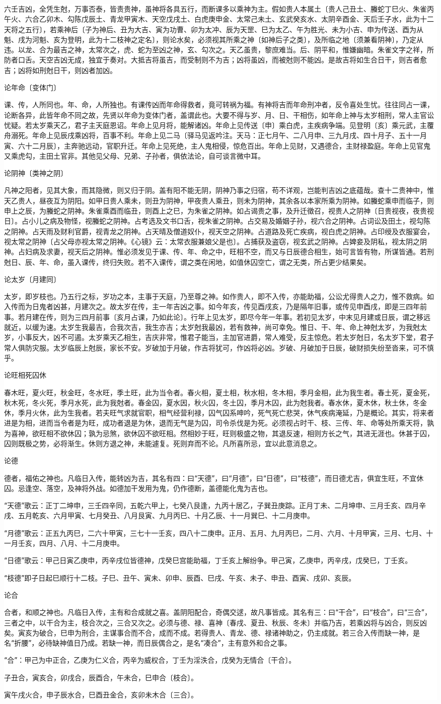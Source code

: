 六壬吉凶，全凭生尅，万事否泰，皆责贵神，虽神将各具五行，而断课多以乘神为主。假如贵人本属土〔贵人己丑土、螣蛇丁巳火、朱雀丙午火、六合乙卯木、勾陈戊辰土、青龙甲寅木、天空戊戌土、白虎庚申金、太常己未土、玄武癸亥水、太阴辛酉金、天后壬子水，此为十二天将之五行〕，若乘神后〔子为神后、丑为大吉、寅为功曹、卯为太冲、辰为天罡、巳为太乙、午为胜光、未为小吉、申为传送、酉为从魁、戌为河魁、亥为登明，此为十二枝神之定名〕，则论水矣，必须视其所乘之神〔如神后子之类〕，及所临之地〔须兼看阴神〕，乃定从违。以龙、合为最吉之神，太常次之，虎、蛇为至凶之神，玄、勾次之。天乙虽贵，黎庶难当。后、阴平和，惟嫌幽暗。朱雀文字之祥，所防者口舌。天空吉凶无成，独宜于奏对。大抵吉将虽吉，而受制则不为吉；凶将虽凶，而被尅则不能凶。是故吉将如生合日干，则吉者愈吉；凶将如刑尅日干，则凶者加凶。

论年命〔变体门〕

课、传，人所同也。年、命，人所独也。有课传凶而年命得救者，竟可转祸为福。有神将吉而年命刑冲者，反令喜处生忧。往往同占一课，论断各异，此皆年命不同之故，先贤以年命为变体门者，盖谓此也。大要不得与岁、月、日、干相伤，如年命上神与太岁相刑，常人主官讼忧疑。若太岁乘天乙，君子主天庭恩诏。年命上见月将，能解诸凶。年命上见传送〔申〕乘白虎，主疾病争端。见登明〔亥〕乘元武，主覆舟溺死。年命上见辰戌乘凶将，百事不利。年命上见二马〔驿马见返吟注。天马：正七月午、二八月申、三九月戌、四十月子、五十一月寅、六十二月辰〕，主奔驰远动，官职升迁。年命上见死绝，主人鬼相侵，惊危百出。年命上见财，又遇德合，主财禄盈庭。年命上见官鬼又乘虎勾，主田土官非。其他见父母、兄弟、子孙者，俱依法论，自可谈言微中耳。

论阴神〔类神之阴〕

凡神之阳者，见其大象，而其隐微，则又归于阴。盖有阳不能无阴，阴神乃事之归宿，苟不详观，岂能判吉凶之底蕴哉。查十二贵神中，惟天乙贵人，昼夜互为阴阳。如甲日贵人乘未，则丑为阴神，甲夜贵人乘丑，则未为阴神，其余各以本家所乘为阴神。如螣蛇乘申而临子，则申上之辰，为螣蛇之阴神。朱雀乘酉而临丑，则酉上之巳，为朱雀之阴神。如占谒贵之事，及升迁徵召，视贵人之阴神〔日贵视夜，夜贵视日〕。占小儿之病及物怪，视螣蛇之阴神。占考选及文书口舌，视朱雀之阴神。占交易及婚姻子孙，视六合之阴神。占词讼及田土，视勾陈之阴神。占天雨及财利官爵，视青龙之阴神。占天晴及僧道奴仆，视天空之阴神。占道路及死亡疾病，视白虎之阴神。占印绶及衣服宴会，视太常之阴神〔占父母亦视太常之阴神。《心镜》云：太常衣服兼娘父是也〕。占捕获及盗窃，视玄武之阴神。占婢妾及阴私，视太阴之阴神。占妇病及求妻，视天后之阴神。惟必须发见于课、传、年、命之中，旺相不空，而又与日辰德合相生，始可言皆有物，所谋皆通。若刑尅日、辰、年、命，虽入课传，终归失败。若不入课传，谓之类在闲地，如值休囚空亡，谓之无类，所占更少结果矣。

论太岁〔月建同〕

太岁，即岁枝也。乃五行之标，岁功之本，主事于天庭，乃至尊之神。如作贵人，即不入传，亦能助福，公讼尤得贵人之力，惟不救病。如入传而为日鬼者凶甚，月建次之。故太岁在传，主一年吉凶之事。如今年亥，传见酉戌亥，乃是隔年旧事，或传见申酉戌，即是三四年前事。若月建在传，则为三四月前事〔亥月占课，乃如此论〕。行年上见太岁，即尽今年一年事。若初见太岁，中末见月建或日辰，谓之移远就近，以缓为速。太岁生我最吉，合我次吉，我生亦吉；太岁尅我最凶，若有救神，尚可幸免。惟日、干、年、命上神尅太岁，为我尅太岁，小事反大，凶不可遏。太岁乘天乙相生，吉庆非常，惟君子能当，主加官进爵，常人难受，反主惊危。若太岁尅日，名太岁下堂，君子常人俱防灾服。太岁临辰上尅辰，家长不安。岁破加于月破，作吉将犹可，作凶将必凶。岁破、月破加于日辰，破财损失纷至沓来，可不慎乎。

论旺相死囚休

春木旺，夏火旺，秋金旺，冬水旺，季土旺，此为当令者。春火相，夏土相，秋水相，冬木相，季月金相，此为我生者。春土死，夏金死，秋木死，冬火死，季月水死，此为我尅者。春金囚，夏水因，秋火囚，冬土囚，季月木囚，此为尅我者。春水休，夏木休，秋土休，冬金休，季月火休，此为生我者。若夫旺气求就官职，相气经营利禄，囚气囚系呻吟，死气死亡悲哭，休气疾病淹延，乃是概论。其实，将来者进是为相，进而当令者是为旺，成功者退是为休，退而无气是为囚，司令杀伐是为死。必须视占时干、枝、三传、年、命等处所乘天将，孰为喜神，欲旺相不欲休囚；孰为忌煞，欲休囚不欲旺相。然相妙于旺，旺则极盛之物，其退反速，相则方长之气，其进无涯也。休甚于囚，囚则既极之势，必将渐生。休则方退之神，未能遽复。死则弃而不论。凡所喜所忌，宜以此意消息之。

论德

德者，福佑之神也。凡临日入传，能转凶为吉，其名有四：曰“天德”，曰“月德”，曰“日德”，曰“枝德”，而日德尤吉，俱宜生旺，不宜休囚。忌逢空、落空，及神将外战。如德加干发用为鬼，仍作德断，盖德能化鬼为吉也。

“天德”歌云：正丁二坤申，三壬四辛同，五乾六甲上，七癸八艮逢，九丙十居乙，子巽丑庚踪。正月丁未、二月坤申、三月壬亥、四月辛戌、五月乾亥、六月甲寅、七月癸丑、八月艮寅、九月丙巳、十月乙辰、十一月巽巳、十二月庚申。

“月德”歌云：正五九丙巳，二六十甲寅，三七十一壬亥，四八十二庚申。正月、五月、九月丙巳，二月、六月、十月甲寅，三月、七月、十一月壬亥，四月、八月、十二月庚申。

“日德”歌云：甲己日寅乙庚申，丙辛戌位皆德神，戊癸巳宫能助福，丁壬亥上解纷争。甲己寅，乙庚申，丙辛戌，戊癸巳，丁壬亥。

“枝德”即子日起巳顺行十二枝。子巳、丑午、寅未、卯申、辰酉、巳戌、午亥、未子、申丑、酉寅、戌卯、亥辰。

论合

合者，和顺之神也。凡临日入传，主有和合成就之喜。盖阴阳配合，奇偶交逑，故凡事皆成。其名有三：曰“干合”，曰“枝合”，曰“三合”，三者之中，以干合为主，枝合次之，三合又次之。必须与德、禄、喜神〔春戌、夏丑、秋辰、冬未〕并临乃吉，若乘凶将与凶合，则反凶矣。寅亥为破合，巳申为刑合，主谋事合而不合，成而不成。若得贵人、青龙、德、禄诸神助之，仍主成就。若三合入传而缺一神，是名“折腰”，必待缺神值日乃成。若缺一神，而日辰偶合之，是名“凑合”，主有意外和合之事。

 “合”：甲己为中正合，乙庚为仁义合，丙辛为威权合，丁壬为淫泆合，戊癸为无情合〔干合〕。

子丑合，寅亥合，卯戌合，辰酉合，午未合，巳申合〔枝合〕。

寅午戌火合，申子辰水合，巳酉丑金合，亥卯未木合〔三合〕。
